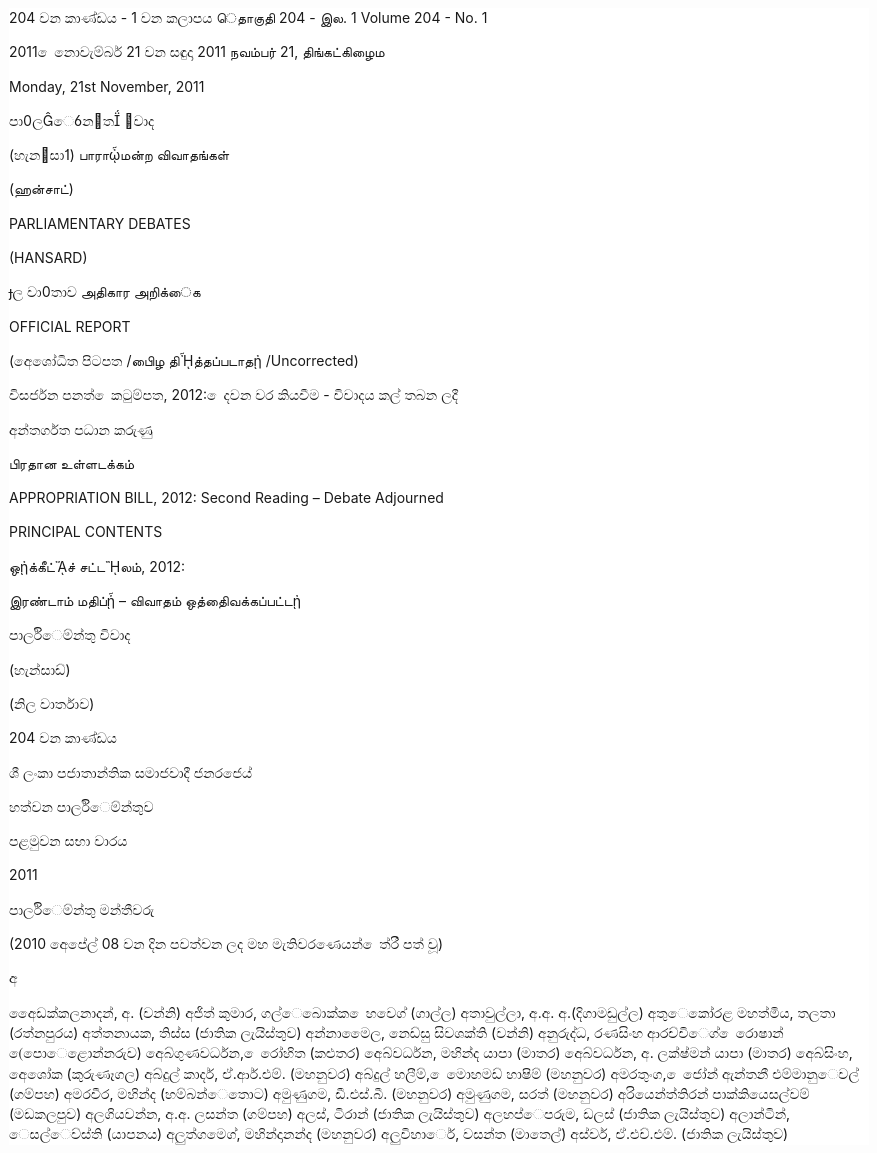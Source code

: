 204 වන කාණ්ඩය - 1 වන කලාපය ெதாகுதி 204 - இல. 1 Volume 204 - No. 1

2011 ෙනොවැම්බර් 21 වන සඳුදා 2011 நவம்பர் 21, திங்கட்கிழைம

Monday, 21st November, 2011

පාලෙනත වාද

(හැනසා) பாராᾦமன்ற விவாதங்கள்

(ஹன்சாட்)

PARLIAMENTARY DEBATES

(HANSARD)

ල වාතාව அதிகார அறிக்ைக

OFFICIAL REPORT

(අෙශෝධිත පිටපත /பிைழ திᾞத்தப்படாதᾐ /Uncorrected)

විසර්ජන පනත් ෙකටුම්පත, 2012: ෙදවන වර කියවීම - විවාදය කල් තබන ලදී

අන්තර්ගත පධාන කරුණු

பிரதான உள்ளடக்கம்

APPROPRIATION BILL, 2012: Second Reading – Debate Adjourned

PRINCIPAL CONTENTS

ஒᾐக்கீட்ᾌச் சட்டᾚலம், 2012:

இரண்டாம் மதிப்ᾗ – விவாதம் ஒத்திைவக்கப்பட்டᾐ

පාර්ලිෙම්න්තු විවාද

(හැන්සාඩ්)

(නිල වාර්තාව)

204 වන කාණ්ඩය

ශී ලංකා පජාතාන්තික සමාජවාදී ජනරජෙය්

හත්වන පාර්ලිෙම්න්තුව

පළමුවන සභා වාරය

2011

පාර්ලිෙම්න්තු මන්තීවරු

(2010 අෙපේල් 08 වන දින පවත්වන ලද මහ මැතිවරණෙයන් ෙත්රී පත් වූ)

අ

අෛඩක්කලනාදන්, අ. (වන්නි) අජිත් කුමාර, ගල්ෙබොක්ක ෙහවෙග් (ගාල්ල) අතාවුල්ලා, අ.අ. අ.(දිගාමඩුල්ල) අතුෙකෝරළ මහත්මිය, තලතා (රත්නපුරය) අත්තනායක, තිස්ස (ජාතික ලැයිස්තුව) අන්නාමෛල, නෙඩ්සු සිවශක්ති (වන්නි) අනුරුද්ධ, රණසිංහ ආරච්චිෙග් ෙරොෂාන් (ෙපොෙළොන්නරුව) අෙබ්ගුණවර්ධන, ෙරෝහිත (කළුතර) අෙබ්වර්ධන, මහින්ද යාපා (මාතර) අෙබ්වර්ධන, අ. ලක්ෂ්මන් යාපා (මාතර) අෙබ්සිංහ, අෙශෝක (කුරුණෑගල) අබ්දුල් කාදර්, ඒ.ආර්.එම්. (මහනුවර) අබ්දුල් හලීම්, ෙමොහමඩ් හාෂිම් (මහනුවර) අමරතුංග, ෙජෝන් ඇන්තනී එම්මානුෙවල් (ගම්පහ) අමරවීර, මහින්ද (හම්බන්ෙතොට) අමුණුගම, ඩී.එස්.බී. (මහනුවර) අමුණුගම, සරත් (මහනුවර) අරියෙන්ත්තිරන් පාක්කියෙසල්වම් (මඩකලපුව) අලගියවන්න, අ.අ. ලසන්ත (ගම්පහ) අලස්, ටිරාන් (ජාතික ලැයිස්තුව) අලහප්ෙපරුම, ඩලස් (ජාතික ලැයිස්තුව) අලාන්ටින්, ෙසල්ෙව්ස්ති (යාපනය) අලුත්ගමෙග්, මහින්දානන්ද (මහනුවර) අලුවිහාෙර්, වසන්ත (මාතෙල්) අස්වර්, ඒ.එච්.එම්. (ජාතික ලැයිස්තුව)
